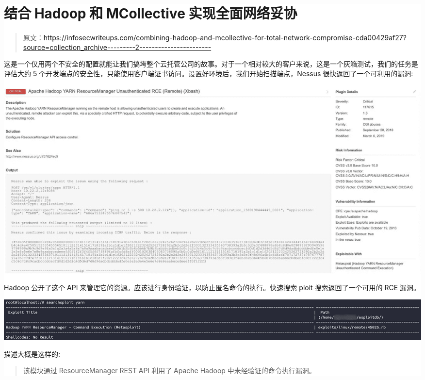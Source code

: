 # 结合 Hadoop 和 MCollective 实现全面网络妥协

> 原文：<https://infosecwriteups.com/combining-hadoop-and-mcollective-for-total-network-compromise-cda00429af27?source=collection_archive---------2----------------------->

这是一个仅用两个不安全的配置就能让我们搞垮整个云托管公司的故事。对于一个相对较大的客户来说，这是一个灰箱测试，我们的任务是评估大约 5 个开发端点的安全性，只能使用客户端证书访问。设置好环境后，我们开始扫描端点，Nessus 很快返回了一个可利用的漏洞:

![](img/88eea5a4954ba5a9cd4024efc63146f3.png)

Hadoop 公开了这个 API 来管理它的资源。应该进行身份验证，以防止匿名命令的执行。快速搜索 ploit 搜索返回了一个可用的 RCE 漏洞。

![](img/f53e4dd79d7a7fd9bbff175264bab9d1.png)

描述大概是这样的:

> 该模块通过 ResourceManager REST API 利用了 Apache Hadoop 中未经验证的命令执行漏洞。
